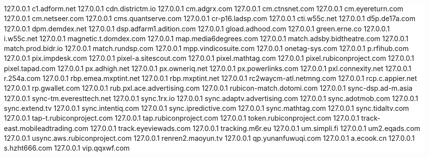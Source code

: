127.0.0.1 c1.adform.net
127.0.0.1 cdn.districtm.io
127.0.0.1 cm.adgrx.com
127.0.0.1 cm.ctnsnet.com
127.0.0.1 cm.eyereturn.com
127.0.0.1 cm.netseer.com
127.0.0.1 cms.quantserve.com
127.0.0.1 cr-p16.ladsp.com
127.0.0.1 cti.w55c.net
127.0.0.1 d5p.de17a.com
127.0.0.1 dpm.demdex.net
127.0.0.1 dsp.adfarm1.adition.com
127.0.0.1 gload.adhood.com
127.0.0.1 green.erne.co
127.0.0.1 i.w55c.net
127.0.0.1 magnetic.t.domdex.com
127.0.0.1 map.media6degrees.com
127.0.0.1 match.adsby.bidtheatre.com
127.0.0.1 match.prod.bidr.io
127.0.0.1 match.rundsp.com
127.0.0.1 mpp.vindicosuite.com
127.0.0.1 onetag-sys.com
127.0.0.1 p.rfihub.com
127.0.0.1 pix.impdesk.com
127.0.0.1 pixel-a.sitescout.com
127.0.0.1 pixel.mathtag.com
127.0.0.1 pixel.rubiconproject.com
127.0.0.1 pixel.tapad.com
127.0.0.1 px.adhigh.net
127.0.0.1 px.owneriq.net
127.0.0.1 px.powerlinks.com
127.0.0.1 pxl.connexity.net
127.0.0.1 r.254a.com
127.0.0.1 rbp.emea.mxptint.net
127.0.0.1 rbp.mxptint.net
127.0.0.1 rc2waycm-atl.netmng.com
127.0.0.1 rcp.c.appier.net
127.0.0.1 rp.gwallet.com
127.0.0.1 rub.pxl.ace.advertising.com
127.0.0.1 rubicon-match.dotomi.com
127.0.0.1 sync-dsp.ad-m.asia
127.0.0.1 sync-tm.everesttech.net
127.0.0.1 sync.1rx.io
127.0.0.1 sync.adaptv.advertising.com
127.0.0.1 sync.adotmob.com
127.0.0.1 sync.extend.tv
127.0.0.1 sync.intentiq.com
127.0.0.1 sync.ipredictive.com
127.0.0.1 sync.mathtag.com
127.0.0.1 sync.tidaltv.com
127.0.0.1 tap-t.rubiconproject.com
127.0.0.1 tap.rubiconproject.com
127.0.0.1 token.rubiconproject.com
127.0.0.1 track-east.mobileadtrading.com
127.0.0.1 track.eyeviewads.com
127.0.0.1 tracking.m6r.eu
127.0.0.1 um.simpli.fi
127.0.0.1 um2.eqads.com
127.0.0.1 usync.aws.rubiconproject.com
127.0.0.1 renren2.maoyun.tv
127.0.0.1 qp.yunanfuwuqi.com
127.0.0.1 a.ecook.cn
127.0.0.1 s.hzht666.com
127.0.0.1 vip.qqxwf.com